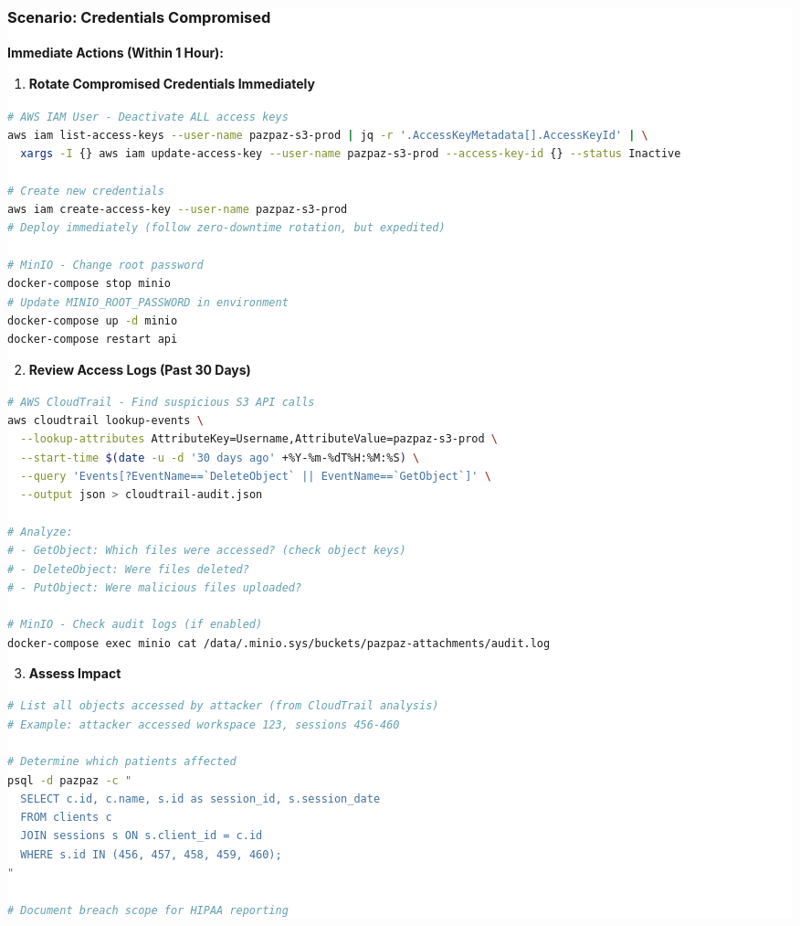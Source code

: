 ### Scenario: Credentials Compromised

**Immediate Actions (Within 1 Hour):**

1. **Rotate Compromised Credentials Immediately**

```bash
# AWS IAM User - Deactivate ALL access keys
aws iam list-access-keys --user-name pazpaz-s3-prod | jq -r '.AccessKeyMetadata[].AccessKeyId' | \
  xargs -I {} aws iam update-access-key --user-name pazpaz-s3-prod --access-key-id {} --status Inactive

# Create new credentials
aws iam create-access-key --user-name pazpaz-s3-prod
# Deploy immediately (follow zero-downtime rotation, but expedited)

# MinIO - Change root password
docker-compose stop minio
# Update MINIO_ROOT_PASSWORD in environment
docker-compose up -d minio
docker-compose restart api
```

2. **Review Access Logs (Past 30 Days)**

```bash
# AWS CloudTrail - Find suspicious S3 API calls
aws cloudtrail lookup-events \
  --lookup-attributes AttributeKey=Username,AttributeValue=pazpaz-s3-prod \
  --start-time $(date -u -d '30 days ago' +%Y-%m-%dT%H:%M:%S) \
  --query 'Events[?EventName==`DeleteObject` || EventName==`GetObject`]' \
  --output json > cloudtrail-audit.json

# Analyze:
# - GetObject: Which files were accessed? (check object keys)
# - DeleteObject: Were files deleted?
# - PutObject: Were malicious files uploaded?

# MinIO - Check audit logs (if enabled)
docker-compose exec minio cat /data/.minio.sys/buckets/pazpaz-attachments/audit.log
```

3. **Assess Impact**

```bash
# List all objects accessed by attacker (from CloudTrail analysis)
# Example: attacker accessed workspace 123, sessions 456-460

# Determine which patients affected
psql -d pazpaz -c "
  SELECT c.id, c.name, s.id as session_id, s.session_date
  FROM clients c
  JOIN sessions s ON s.client_id = c.id
  WHERE s.id IN (456, 457, 458, 459, 460);
"

# Document breach scope for HIPAA reporting
```
